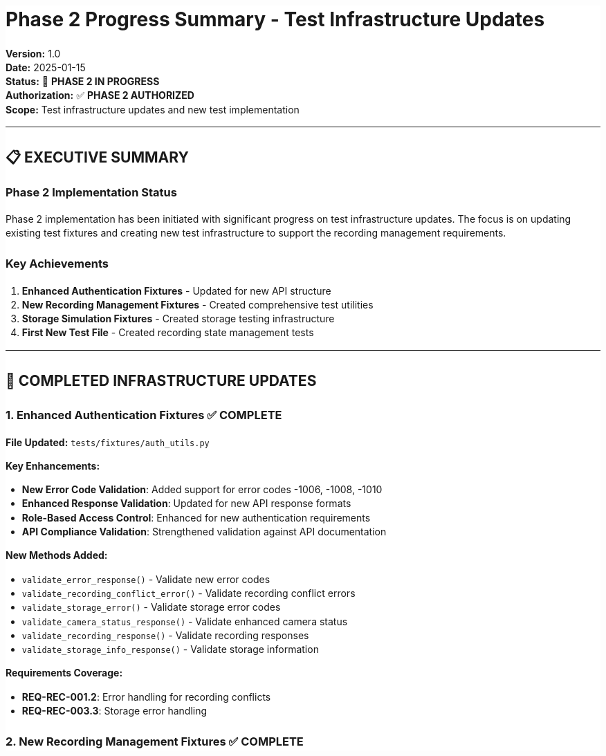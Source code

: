# Phase 2 Progress Summary - Test Infrastructure Updates

**Version:** 1.0  
**Date:** 2025-01-15  
**Status:** 🚀 **PHASE 2 IN PROGRESS**  
**Authorization:** ✅ **PHASE 2 AUTHORIZED**  
**Scope:** Test infrastructure updates and new test implementation  

---

## **📋 EXECUTIVE SUMMARY**

### **Phase 2 Implementation Status**
Phase 2 implementation has been initiated with significant progress on test infrastructure updates. The focus is on updating existing test fixtures and creating new test infrastructure to support the recording management requirements.

### **Key Achievements**
1. **Enhanced Authentication Fixtures** - Updated for new API structure
2. **New Recording Management Fixtures** - Created comprehensive test utilities
3. **Storage Simulation Fixtures** - Created storage testing infrastructure
4. **First New Test File** - Created recording state management tests

---

## **🔧 COMPLETED INFRASTRUCTURE UPDATES**

### **1. Enhanced Authentication Fixtures** ✅ **COMPLETE**

**File Updated:** `tests/fixtures/auth_utils.py`

**Key Enhancements:**
- **New Error Code Validation**: Added support for error codes -1006, -1008, -1010
- **Enhanced Response Validation**: Updated for new API response formats
- **Role-Based Access Control**: Enhanced for new authentication requirements
- **API Compliance Validation**: Strengthened validation against API documentation

**New Methods Added:**
- `validate_error_response()` - Validate new error codes
- `validate_recording_conflict_error()` - Validate recording conflict errors
- `validate_storage_error()` - Validate storage error codes
- `validate_camera_status_response()` - Validate enhanced camera status
- `validate_recording_response()` - Validate recording responses
- `validate_storage_info_response()` - Validate storage information

**Requirements Coverage:**
- **REQ-REC-001.2**: Error handling for recording conflicts
- **REQ-REC-003.3**: Storage error handling

### **2. New Recording Management Fixtures** ✅ **COMPLETE**
